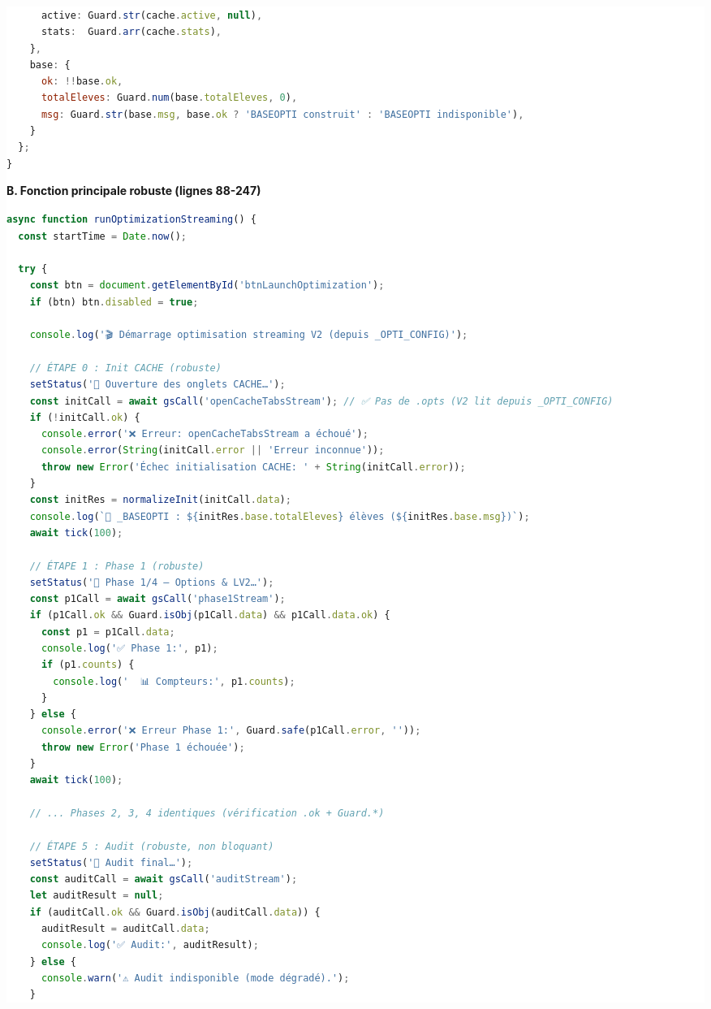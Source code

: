 ```javascript
      active: Guard.str(cache.active, null),
      stats:  Guard.arr(cache.stats),
    },
    base: {
      ok: !!base.ok,
      totalEleves: Guard.num(base.totalEleves, 0),
      msg: Guard.str(base.msg, base.ok ? 'BASEOPTI construit' : 'BASEOPTI indisponible'),
    }
  };
}
```

**B. Fonction principale robuste (lignes 88-247)**
```javascript
async function runOptimizationStreaming() {
  const startTime = Date.now();

  try {
    const btn = document.getElementById('btnLaunchOptimization');
    if (btn) btn.disabled = true;

    console.log('🎬 Démarrage optimisation streaming V2 (depuis _OPTI_CONFIG)');

    // ÉTAPE 0 : Init CACHE (robuste)
    setStatus('📂 Ouverture des onglets CACHE…');
    const initCall = await gsCall('openCacheTabsStream'); // ✅ Pas de .opts (V2 lit depuis _OPTI_CONFIG)
    if (!initCall.ok) {
      console.error('❌ Erreur: openCacheTabsStream a échoué');
      console.error(String(initCall.error || 'Erreur inconnue'));
      throw new Error('Échec initialisation CACHE: ' + String(initCall.error));
    }
    const initRes = normalizeInit(initCall.data);
    console.log(`🧱 _BASEOPTI : ${initRes.base.totalEleves} élèves (${initRes.base.msg})`);
    await tick(100);

    // ÉTAPE 1 : Phase 1 (robuste)
    setStatus('📌 Phase 1/4 — Options & LV2…');
    const p1Call = await gsCall('phase1Stream');
    if (p1Call.ok && Guard.isObj(p1Call.data) && p1Call.data.ok) {
      const p1 = p1Call.data;
      console.log('✅ Phase 1:', p1);
      if (p1.counts) {
        console.log('  📊 Compteurs:', p1.counts);
      }
    } else {
      console.error('❌ Erreur Phase 1:', Guard.safe(p1Call.error, ''));
      throw new Error('Phase 1 échouée');
    }
    await tick(100);

    // ... Phases 2, 3, 4 identiques (vérification .ok + Guard.*)

    // ÉTAPE 5 : Audit (robuste, non bloquant)
    setStatus('🔎 Audit final…');
    const auditCall = await gsCall('auditStream');
    let auditResult = null;
    if (auditCall.ok && Guard.isObj(auditCall.data)) {
      auditResult = auditCall.data;
      console.log('✅ Audit:', auditResult);
    } else {
      console.warn('⚠️ Audit indisponible (mode dégradé).');
    }

```